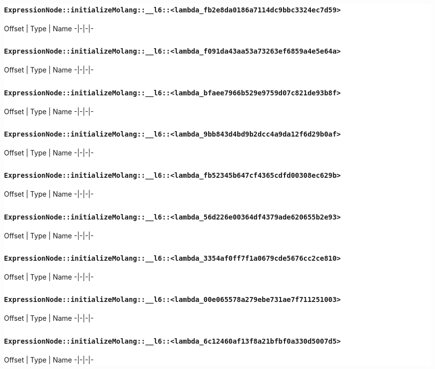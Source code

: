 
### `ExpressionNode::initializeMolang::__l6::<lambda_fb2e8da0186a7114dc9bbc3324ec7d59>`
Offset | Type | Name
-|-|-|-


### `ExpressionNode::initializeMolang::__l6::<lambda_f091da43aa53a73263ef6859a4e5e64a>`
Offset | Type | Name
-|-|-|-


### `ExpressionNode::initializeMolang::__l6::<lambda_bfaee7966b529e9759d07c821de93b8f>`
Offset | Type | Name
-|-|-|-


### `ExpressionNode::initializeMolang::__l6::<lambda_9bb843d4bd9b2dcc4a9da12f6d29b0af>`
Offset | Type | Name
-|-|-|-


### `ExpressionNode::initializeMolang::__l6::<lambda_fb52345b647cf4365cdfd00308ec629b>`
Offset | Type | Name
-|-|-|-


### `ExpressionNode::initializeMolang::__l6::<lambda_56d226e00364df4379ade620655b2e93>`
Offset | Type | Name
-|-|-|-


### `ExpressionNode::initializeMolang::__l6::<lambda_3354af0ff7f1a0679cde5676cc2ce810>`
Offset | Type | Name
-|-|-|-


### `ExpressionNode::initializeMolang::__l6::<lambda_00e065578a279ebe731ae7f711251003>`
Offset | Type | Name
-|-|-|-


### `ExpressionNode::initializeMolang::__l6::<lambda_6c12460af13f8a21bfbf0a330d5007d5>`
Offset | Type | Name
-|-|-|-
